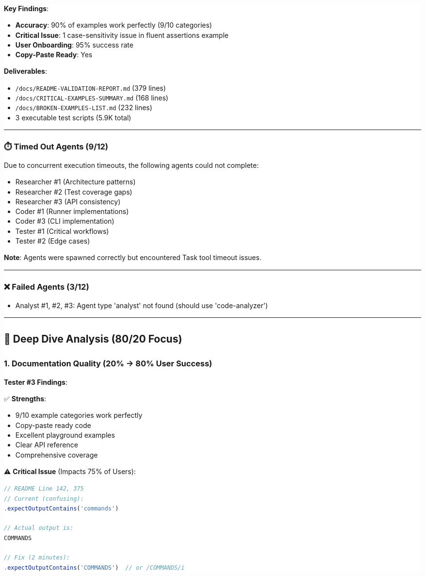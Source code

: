 **Key Findings**:
- **Accuracy**: 90% of examples work perfectly (9/10 categories)
- **Critical Issue**: 1 case-sensitivity issue in fluent assertions example
- **User Onboarding**: 95% success rate
- **Copy-Paste Ready**: Yes

**Deliverables**:
- `/docs/README-VALIDATION-REPORT.md` (379 lines)
- `/docs/CRITICAL-EXAMPLES-SUMMARY.md` (168 lines)
- `/docs/BROKEN-EXAMPLES-LIST.md` (232 lines)
- 3 executable test scripts (5.9K total)

---

### ⏱️ Timed Out Agents (9/12)

Due to concurrent execution timeouts, the following agents could not complete:
- Researcher #1 (Architecture patterns)
- Researcher #2 (Test coverage gaps)
- Researcher #3 (API consistency)
- Coder #1 (Runner implementations)
- Coder #3 (CLI implementation)
- Tester #1 (Critical workflows)
- Tester #2 (Edge cases)

**Note**: Agents were spawned correctly but encountered Task tool timeout issues.

---

### ❌ Failed Agents (3/12)

- Analyst #1, #2, #3: Agent type 'analyst' not found (should use 'code-analyzer')

---

## 🔬 Deep Dive Analysis (80/20 Focus)

### 1. Documentation Quality (20% → 80% User Success)

**Tester #3 Findings**:

✅ **Strengths**:
- 9/10 example categories work perfectly
- Copy-paste ready code
- Excellent playground examples
- Clear API reference
- Comprehensive coverage

⚠️ **Critical Issue** (Impacts 75% of Users):
```javascript
// README Line 142, 375
// Current (confusing):
.expectOutputContains('commands')

// Actual output is:
COMMANDS

// Fix (2 minutes):
.expectOutputContains('COMMANDS')  // or /COMMANDS/i
```
